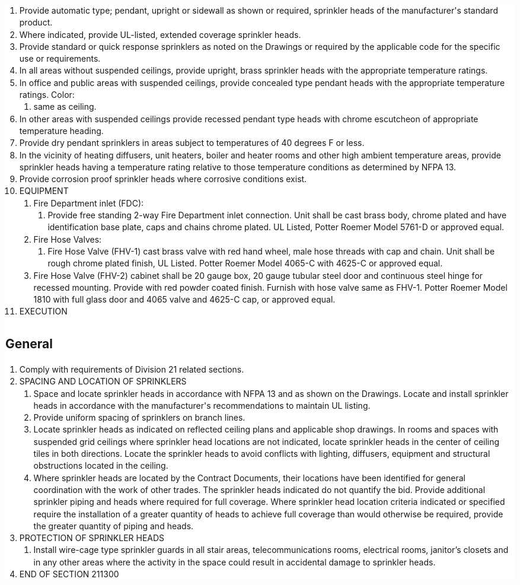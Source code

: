    1. Provide automatic type; pendant, upright or sidewall as shown or required, sprinkler heads of the manufacturer's standard product.
   1. Where indicated, provide UL-listed, extended coverage sprinkler heads.
   1. Provide standard or quick response sprinklers as noted on the Drawings or required by the applicable code for the specific use or requirements.
   1. In all areas without suspended ceilings, provide upright, brass sprinkler heads with the appropriate temperature ratings.
   1. In office and public areas with suspended ceilings, provide concealed type pendant heads with the appropriate temperature ratings. Color:
      1. same as ceiling.
   1. In other areas with suspended ceilings provide recessed pendant type heads with chrome escutcheon of appropriate temperature heading.
   1. Provide dry pendant sprinklers in areas subject to temperatures of 40 degrees F or less.
   1. In the vicinity of heating diffusers, unit heaters, boiler and heater rooms and other high ambient temperature areas, provide sprinkler heads having a temperature rating relative to those temperature conditions as determined by NFPA 13.
   1. Provide corrosion proof sprinkler heads where corrosive conditions exist.
1. EQUIPMENT
   1. Fire Department inlet (FDC):
      1. Provide free standing 2-way Fire Department inlet connection. Unit shall be cast brass body, chrome plated and have identification base plate, caps and chains chrome plated. UL Listed, Potter Roemer Model 5761-D or approved equal.
   1. Fire Hose Valves:
      1. Fire Hose Valve (FHV-1) cast brass valve with red hand wheel, male hose threads with cap and chain. Unit shall be rough chrome plated finish, UL Listed. Potter Roemer Model 4065-C with 4625-C or approved equal.
   1. Fire Hose Valve (FHV-2) cabinet shall be 20 gauge box, 20 gauge tubular steel door and continuous steel hinge for recessed mounting. Provide with red powder coated finish. Furnish with hose valve same as FHV-1. Potter Roemer Model 1810 with full glass door and 4065 valve and 4625-C cap, or approved equal.
1. EXECUTION

## General

   1. Comply with requirements of Division 21 related sections. 
1. SPACING AND LOCATION OF SPRINKLERS
   1. Space and locate sprinkler heads in accordance with NFPA 13 and as shown on the Drawings. Locate and install sprinkler heads in accordance with the manufacturer's recommendations to maintain UL listing.
   1. Provide uniform spacing of sprinklers on branch lines.
   1. Locate sprinkler heads as indicated on reflected ceiling plans and applicable shop drawings. In rooms and spaces with suspended grid ceilings where sprinkler head locations are not indicated, locate sprinkler heads in the center of ceiling tiles in both directions. Locate the sprinkler heads to avoid conflicts with lighting, diffusers, equipment and structural obstructions located in the ceiling.
   1. Where sprinkler heads are located by the Contract Documents, their locations have been identified for general coordination with the work of other trades. The sprinkler heads indicated do not quantify the bid. Provide additional sprinkler piping and heads where required for full coverage. Where sprinkler head location criteria indicated or specified require the installation of a greater quantity of heads to achieve full coverage than would otherwise be required, provide the greater quantity of piping and heads.
1. PROTECTION OF SPRINKLER HEADS
   1. Install wire-cage type sprinkler guards in all stair areas, telecommunications rooms, electrical rooms, janitor’s closets and in any other areas where the activity in the space could result in accidental damage to sprinkler heads.
1. END OF SECTION 211300

